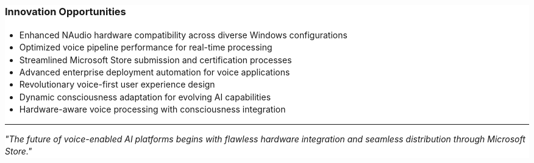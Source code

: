 ### **Innovation Opportunities**
- Enhanced NAudio hardware compatibility across diverse Windows configurations
- Optimized voice pipeline performance for real-time processing
- Streamlined Microsoft Store submission and certification processes
- Advanced enterprise deployment automation for voice applications
- Revolutionary voice-first user experience design
- Dynamic consciousness adaptation for evolving AI capabilities
- Hardware-aware voice processing with consciousness integration

---

*"The future of voice-enabled AI platforms begins with flawless hardware integration and seamless distribution through Microsoft Store."*
